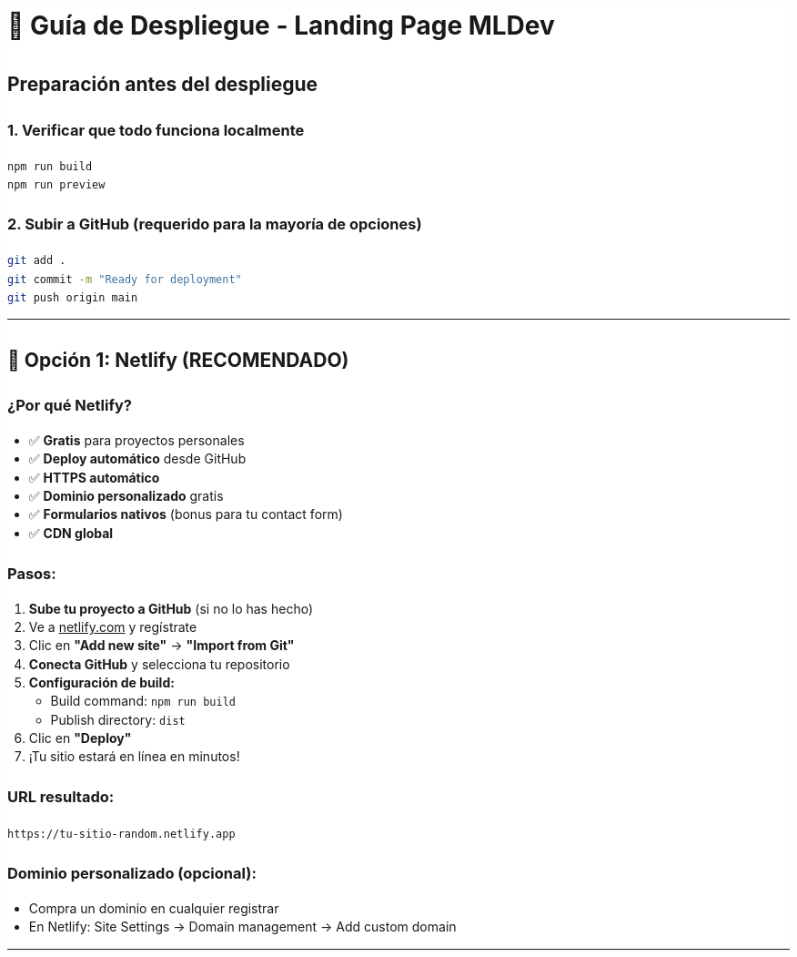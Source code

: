 # 🚀 Guía de Despliegue - Landing Page MLDev

## Preparación antes del despliegue

### 1. Verificar que todo funciona localmente
```bash
npm run build
npm run preview
```

### 2. Subir a GitHub (requerido para la mayoría de opciones)
```bash
git add .
git commit -m "Ready for deployment"
git push origin main
```

---

## 🌟 Opción 1: Netlify (RECOMENDADO)

### ¿Por qué Netlify?
- ✅ **Gratis** para proyectos personales
- ✅ **Deploy automático** desde GitHub
- ✅ **HTTPS automático**
- ✅ **Dominio personalizado** gratis
- ✅ **Formularios nativos** (bonus para tu contact form)
- ✅ **CDN global**

### Pasos:
1. **Sube tu proyecto a GitHub** (si no lo has hecho)
2. Ve a [netlify.com](https://netlify.com) y regístrate
3. Clic en **"Add new site"** → **"Import from Git"**
4. **Conecta GitHub** y selecciona tu repositorio
5. **Configuración de build:**
   - Build command: `npm run build`
   - Publish directory: `dist`
6. Clic en **"Deploy"**
7. ¡Tu sitio estará en línea en minutos!

### URL resultado:
`https://tu-sitio-random.netlify.app`

### Dominio personalizado (opcional):
- Compra un dominio en cualquier registrar
- En Netlify: Site Settings → Domain management → Add custom domain

---
